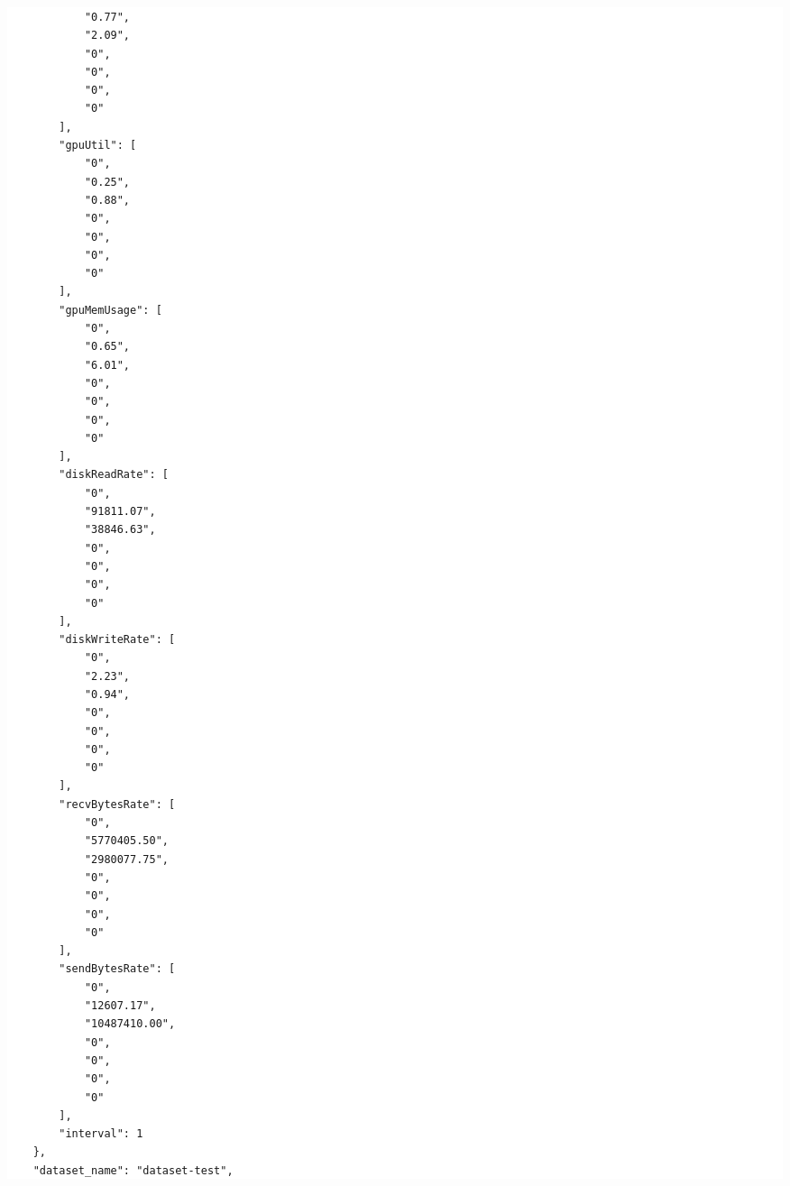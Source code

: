                 "0.77",
                "2.09",
                "0",
                "0",
                "0",
                "0"
            ],
            "gpuUtil": [
                "0",
                "0.25",
                "0.88",
                "0",
                "0",
                "0",
                "0"
            ],
            "gpuMemUsage": [
                "0",
                "0.65",
                "6.01",
                "0",
                "0",
                "0",
                "0"
            ],
            "diskReadRate": [
                "0",
                "91811.07",
                "38846.63",
                "0",
                "0",
                "0",
                "0"
            ],
            "diskWriteRate": [
                "0",
                "2.23",
                "0.94",
                "0",
                "0",
                "0",
                "0"
            ],
            "recvBytesRate": [
                "0",
                "5770405.50",
                "2980077.75",
                "0",
                "0",
                "0",
                "0"
            ],
            "sendBytesRate": [
                "0",
                "12607.17",
                "10487410.00",
                "0",
                "0",
                "0",
                "0"
            ],
            "interval": 1
        },
        "dataset_name": "dataset-test",